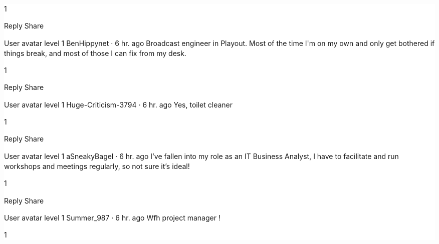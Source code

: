 1


Reply
Share


User avatar
level 1
BenHippynet
·
6 hr. ago
Broadcast engineer in Playout. Most of the time I'm on my own and only get bothered if things break, and most of those I can fix from my desk.

1


Reply
Share


User avatar
level 1
Huge-Criticism-3794
·
6 hr. ago
Yes, toilet cleaner

1


Reply
Share


User avatar
level 1
aSneakyBagel
·
6 hr. ago
I’ve fallen into my role as an IT Business Analyst, I have to facilitate and run workshops and meetings regularly, so not sure it’s ideal!

1


Reply
Share


User avatar
level 1
Summer_987
·
6 hr. ago
Wfh project manager !

1

